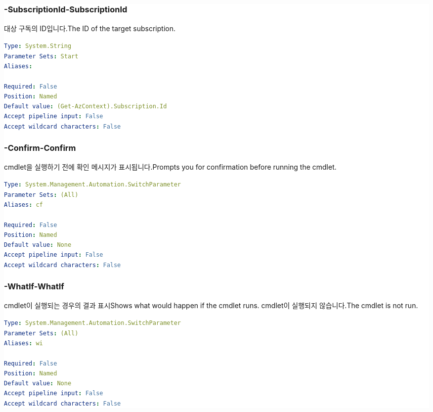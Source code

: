 ### <span data-ttu-id="1fcc5-130">-SubscriptionId</span><span class="sxs-lookup"><span data-stu-id="1fcc5-130">-SubscriptionId</span></span>
<span data-ttu-id="1fcc5-131">대상 구독의 ID입니다.</span><span class="sxs-lookup"><span data-stu-id="1fcc5-131">The ID of the target subscription.</span></span>

```yaml
Type: System.String
Parameter Sets: Start
Aliases:

Required: False
Position: Named
Default value: (Get-AzContext).Subscription.Id
Accept pipeline input: False
Accept wildcard characters: False
```

### <span data-ttu-id="1fcc5-132">-Confirm</span><span class="sxs-lookup"><span data-stu-id="1fcc5-132">-Confirm</span></span>
<span data-ttu-id="1fcc5-133">cmdlet을 실행하기 전에 확인 메시지가 표시됩니다.</span><span class="sxs-lookup"><span data-stu-id="1fcc5-133">Prompts you for confirmation before running the cmdlet.</span></span>

```yaml
Type: System.Management.Automation.SwitchParameter
Parameter Sets: (All)
Aliases: cf

Required: False
Position: Named
Default value: None
Accept pipeline input: False
Accept wildcard characters: False
```

### <span data-ttu-id="1fcc5-134">-WhatIf</span><span class="sxs-lookup"><span data-stu-id="1fcc5-134">-WhatIf</span></span>
<span data-ttu-id="1fcc5-135">cmdlet이 실행되는 경우의 결과 표시</span><span class="sxs-lookup"><span data-stu-id="1fcc5-135">Shows what would happen if the cmdlet runs.</span></span>
<span data-ttu-id="1fcc5-136">cmdlet이 실행되지 않습니다.</span><span class="sxs-lookup"><span data-stu-id="1fcc5-136">The cmdlet is not run.</span></span>

```yaml
Type: System.Management.Automation.SwitchParameter
Parameter Sets: (All)
Aliases: wi

Required: False
Position: Named
Default value: None
Accept pipeline input: False
Accept wildcard characters: False
```
